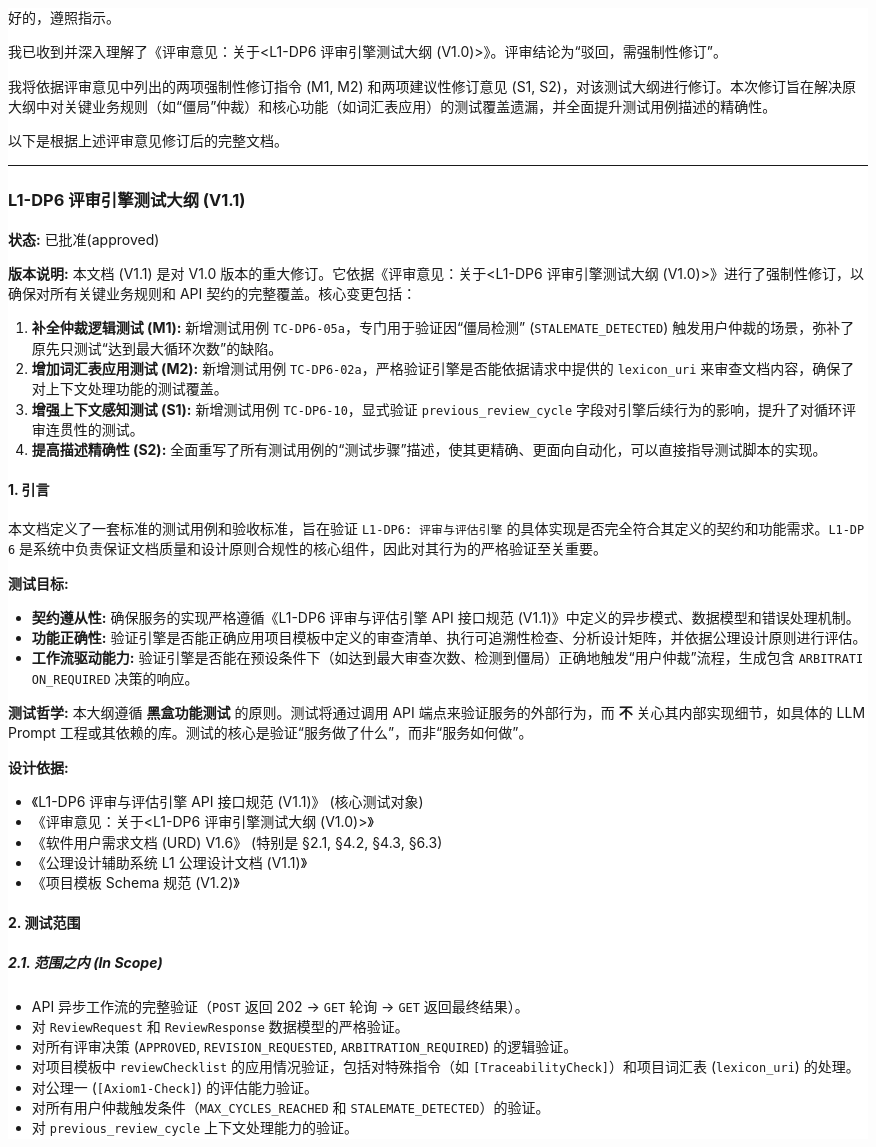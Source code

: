 好的，遵照指示。

我已收到并深入理解了《评审意见：关于<L1-DP6 评审引擎测试大纲 (V1.0)>》。评审结论为“驳回，需强制性修订”。

我将依据评审意见中列出的两项强制性修订指令 (M1, M2) 和两项建议性修订意见 (S1, S2)，对该测试大纲进行修订。本次修订旨在解决原大纲中对关键业务规则（如“僵局”仲裁）和核心功能（如词汇表应用）的测试覆盖遗漏，并全面提升测试用例描述的精确性。

以下是根据上述评审意见修订后的完整文档。

---

### **L1-DP6 评审引擎测试大纲 (V1.1)**

**状态:** 已批准(approved)

**版本说明:** 本文档 (V1.1) 是对 V1.0 版本的重大修订。它依据《评审意见：关于<L1-DP6 评审引擎测试大纲 (V1.0)>》进行了强制性修订，以确保对所有关键业务规则和 API 契约的完整覆盖。核心变更包括：
1.  **补全仲裁逻辑测试 (M1):** 新增测试用例 `TC-DP6-05a`，专门用于验证因“僵局检测” (`STALEMATE_DETECTED`) 触发用户仲裁的场景，弥补了原先只测试“达到最大循环次数”的缺陷。
2.  **增加词汇表应用测试 (M2):** 新增测试用例 `TC-DP6-02a`，严格验证引擎是否能依据请求中提供的 `lexicon_uri` 来审查文档内容，确保了对上下文处理功能的测试覆盖。
3.  **增强上下文感知测试 (S1):** 新增测试用例 `TC-DP6-10`，显式验证 `previous_review_cycle` 字段对引擎后续行为的影响，提升了对循环评审连贯性的测试。
4.  **提高描述精确性 (S2):** 全面重写了所有测试用例的“测试步骤”描述，使其更精确、更面向自动化，可以直接指导测试脚本的实现。

#### **1. 引言**

本文档定义了一套标准的测试用例和验收标准，旨在验证 `L1-DP6: 评审与评估引擎` 的具体实现是否完全符合其定义的契约和功能需求。`L1-DP6` 是系统中负责保证文档质量和设计原则合规性的核心组件，因此对其行为的严格验证至关重要。

**测试目标:**
*   **契约遵从性:** 确保服务的实现严格遵循《L1-DP6 评审与评估引擎 API 接口规范 (V1.1)》中定义的异步模式、数据模型和错误处理机制。
*   **功能正确性:** 验证引擎是否能正确应用项目模板中定义的审查清单、执行可追溯性检查、分析设计矩阵，并依据公理设计原则进行评估。
*   **工作流驱动能力:** 验证引擎是否能在预设条件下（如达到最大审查次数、检测到僵局）正确地触发“用户仲裁”流程，生成包含 `ARBITRATION_REQUIRED` 决策的响应。

**测试哲学:** 本大纲遵循 **黑盒功能测试** 的原则。测试将通过调用 API 端点来验证服务的外部行为，而 **不** 关心其内部实现细节，如具体的 LLM Prompt 工程或其依赖的库。测试的核心是验证“服务做了什么”，而非“服务如何做”。

**设计依据:**
*   《L1-DP6 评审与评估引擎 API 接口规范 (V1.1)》 (核心测试对象)
*   《评审意见：关于<L1-DP6 评审引擎测试大纲 (V1.0)>》
*   《软件用户需求文档 (URD) V1.6》 (特别是 §2.1, §4.2, §4.3, §6.3)
*   《公理设计辅助系统 L1 公理设计文档 (V1.1)》
*   《项目模板 Schema 规范 (V1.2)》

#### **2. 测试范围**

##### **2.1. 范围之内 (In Scope)**
*   API 异步工作流的完整验证（`POST` 返回 202 -> `GET` 轮询 -> `GET` 返回最终结果）。
*   对 `ReviewRequest` 和 `ReviewResponse` 数据模型的严格验证。
*   对所有评审决策 (`APPROVED`, `REVISION_REQUESTED`, `ARBITRATION_REQUIRED`) 的逻辑验证。
*   对项目模板中 `reviewChecklist` 的应用情况验证，包括对特殊指令（如 `[TraceabilityCheck]`）和项目词汇表 (`lexicon_uri`) 的处理。
*   对公理一 (`[Axiom1-Check]`) 的评估能力验证。
*   对所有用户仲裁触发条件（`MAX_CYCLES_REACHED` 和 `STALEMATE_DETECTED`）的验证。
*   对 `previous_review_cycle` 上下文处理能力的验证。
